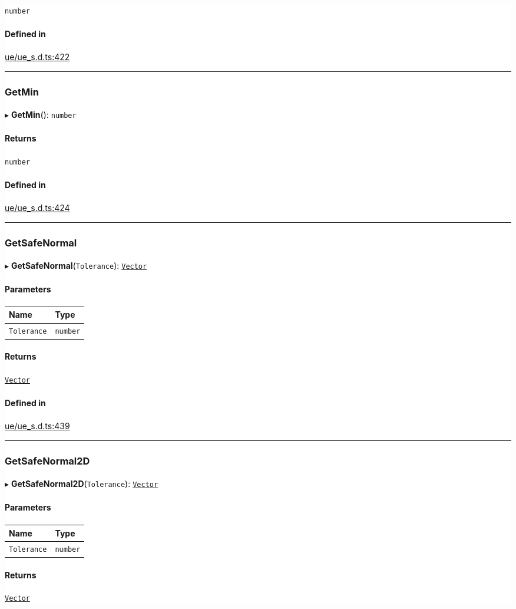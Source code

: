 `number`

#### Defined in

[ue/ue_s.d.ts:422](https://github.com/YugMetaverse/yug_typings/blob/25cad34/ue/ue_s.d.ts#L422)

___

### GetMin

▸ **GetMin**(): `number`

#### Returns

`number`

#### Defined in

[ue/ue_s.d.ts:424](https://github.com/YugMetaverse/yug_typings/blob/25cad34/ue/ue_s.d.ts#L424)

___

### GetSafeNormal

▸ **GetSafeNormal**(`Tolerance`): [`Vector`](ue_ue_s.Vector.md)

#### Parameters

| Name | Type |
| :------ | :------ |
| `Tolerance` | `number` |

#### Returns

[`Vector`](ue_ue_s.Vector.md)

#### Defined in

[ue/ue_s.d.ts:439](https://github.com/YugMetaverse/yug_typings/blob/25cad34/ue/ue_s.d.ts#L439)

___

### GetSafeNormal2D

▸ **GetSafeNormal2D**(`Tolerance`): [`Vector`](ue_ue_s.Vector.md)

#### Parameters

| Name | Type |
| :------ | :------ |
| `Tolerance` | `number` |

#### Returns

[`Vector`](ue_ue_s.Vector.md)
